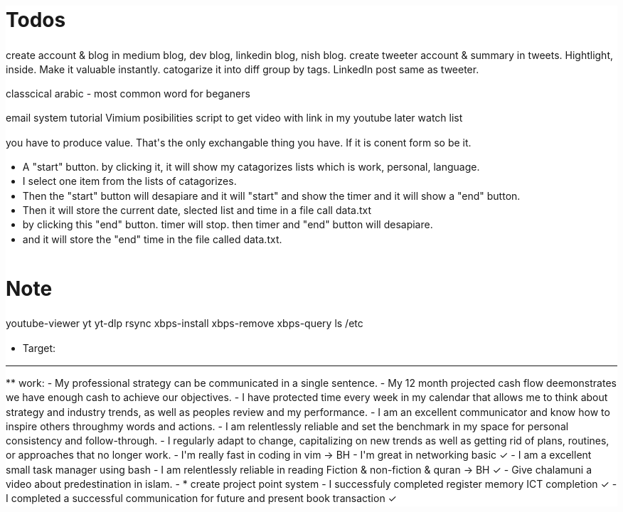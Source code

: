 # Todos

create account & blog in medium blog, dev blog, linkedin blog, nish blog.
create tweeter account & summary in tweets. Hightlight, inside. Make it valuable  instantly. catogarize it into diff group by tags.
LinkedIn post same as tweeter.

classcical arabic - most common word for beganers

email system tutorial
Vimium posibilities
script to get video with link in my youtube later watch list

you have to produce value. That's the only exchangable thing you have. If it is conent form so be it.

- A "start" button. by clicking it, it will show my catagorizes lists which is work, personal, language.
- I select one item from the lists of catagorizes.
- Then the "start" button will desapiare and it will "start" and show the timer and it will show a "end" button.  
- Then it will store the current date, slected list and time in a file call data.txt
- by clicking this "end" button. timer will stop. then timer and "end" button will desapiare.
- and it will store the "end" time in the file called data.txt.

# Note

youtube-viewer
yt
yt-dlp
rsync
xbps-install
xbps-remove
xbps-query
ls /etc

* Target:

------------

** work:
    - My professional strategy can be communicated in a single sentence.
    - My 12 month projected cash flow deemonstrates we have enough cash to achieve our objectives.
    - I have protected time every week in my calendar that allows me to think about strategy and industry trends, as well as peoples review and my performance.
    - I am an excellent communicator and know how to inspire others throughmy words and actions.
    - I am relentlessly reliable and set the benchmark in my space for personal consistency and follow-through.
    - I regularly adapt to change, capitalizing on new trends as well as getting rid of plans, routines, or approaches that no longer work.
    - I'm really fast in coding in vim -> BH
    - I'm great in networking basic ✓
    - I am a excellent small task manager using bash
    - I am relentlessly reliable in reading Fiction & non-fiction & quran -> BH ✓
    - Give chalamuni a video about predestination in islam.
    - * create project point system
    - I successfuly completed register memory ICT completion ✓
    - I completed a successful communication for future and present book transaction ✓
